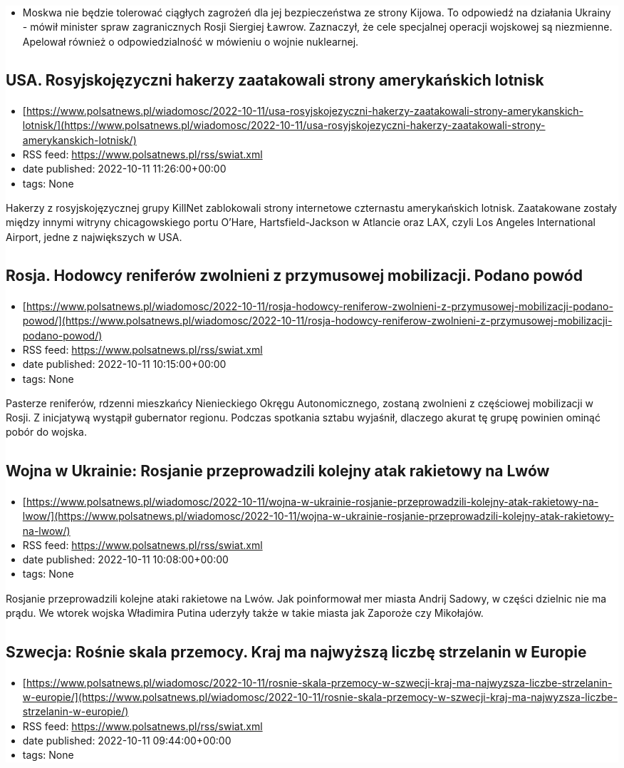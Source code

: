 - Moskwa nie będzie tolerować ciągłych zagrożeń dla jej bezpieczeństwa ze strony Kijowa. To odpowiedź na działania Ukrainy - mówił minister spraw zagranicznych Rosji Siergiej Ławrow. Zaznaczył, że cele specjalnej operacji wojskowej są niezmienne. Apelował również o odpowiedzialność w mówieniu o wojnie nuklearnej.

## USA. Rosyjskojęzyczni hakerzy zaatakowali strony amerykańskich lotnisk
 - [https://www.polsatnews.pl/wiadomosc/2022-10-11/usa-rosyjskojezyczni-hakerzy-zaatakowali-strony-amerykanskich-lotnisk/](https://www.polsatnews.pl/wiadomosc/2022-10-11/usa-rosyjskojezyczni-hakerzy-zaatakowali-strony-amerykanskich-lotnisk/)
 - RSS feed: https://www.polsatnews.pl/rss/swiat.xml
 - date published: 2022-10-11 11:26:00+00:00
 - tags: None

Hakerzy z rosyjskojęzycznej grupy KillNet zablokowali strony internetowe czternastu amerykańskich lotnisk. Zaatakowane zostały między innymi witryny chicagowskiego portu O’Hare, Hartsfield-Jackson w Atlancie oraz LAX, czyli Los Angeles International Airport, jedne z największych w USA.

## Rosja. Hodowcy reniferów zwolnieni z przymusowej mobilizacji. Podano powód
 - [https://www.polsatnews.pl/wiadomosc/2022-10-11/rosja-hodowcy-reniferow-zwolnieni-z-przymusowej-mobilizacji-podano-powod/](https://www.polsatnews.pl/wiadomosc/2022-10-11/rosja-hodowcy-reniferow-zwolnieni-z-przymusowej-mobilizacji-podano-powod/)
 - RSS feed: https://www.polsatnews.pl/rss/swiat.xml
 - date published: 2022-10-11 10:15:00+00:00
 - tags: None

Pasterze reniferów, rdzenni mieszkańcy Nienieckiego Okręgu Autonomicznego, zostaną zwolnieni z częściowej mobilizacji w Rosji. Z inicjatywą wystąpił gubernator regionu. Podczas spotkania sztabu wyjaśnił, dlaczego akurat tę grupę powinien ominąć pobór do wojska.

## Wojna w Ukrainie: Rosjanie przeprowadzili kolejny atak rakietowy na Lwów
 - [https://www.polsatnews.pl/wiadomosc/2022-10-11/wojna-w-ukrainie-rosjanie-przeprowadzili-kolejny-atak-rakietowy-na-lwow/](https://www.polsatnews.pl/wiadomosc/2022-10-11/wojna-w-ukrainie-rosjanie-przeprowadzili-kolejny-atak-rakietowy-na-lwow/)
 - RSS feed: https://www.polsatnews.pl/rss/swiat.xml
 - date published: 2022-10-11 10:08:00+00:00
 - tags: None

Rosjanie przeprowadzili kolejne ataki rakietowe na Lwów. Jak poinformował mer miasta Andrij Sadowy, w części dzielnic nie ma prądu. We wtorek wojska Władimira Putina uderzyły także w takie miasta jak Zaporoże czy Mikołajów.

## Szwecja: Rośnie skala przemocy. Kraj ma najwyższą liczbę strzelanin w Europie
 - [https://www.polsatnews.pl/wiadomosc/2022-10-11/rosnie-skala-przemocy-w-szwecji-kraj-ma-najwyzsza-liczbe-strzelanin-w-europie/](https://www.polsatnews.pl/wiadomosc/2022-10-11/rosnie-skala-przemocy-w-szwecji-kraj-ma-najwyzsza-liczbe-strzelanin-w-europie/)
 - RSS feed: https://www.polsatnews.pl/rss/swiat.xml
 - date published: 2022-10-11 09:44:00+00:00
 - tags: None
